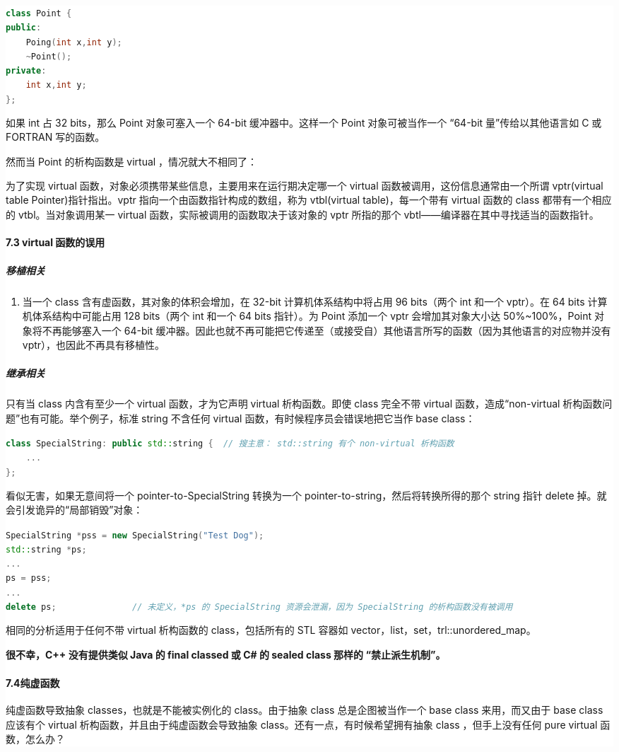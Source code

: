 ```c++
class Point {
public:
    Poing(int x,int y);
    ~Point();
private:
    int x,int y;
};
```

如果 int 占 32 bits，那么 Point 对象可塞入一个 64-bit 缓冲器中。这样一个 Point 对象可被当作一个 “64-bit 量”传给以其他语言如 C 或 FORTRAN 写的函数。

然而当 Point 的析构函数是 virtual ，情况就大不相同了：

为了实现 virtual 函数，对象必须携带某些信息，主要用来在运行期决定哪一个 virtual 函数被调用，这份信息通常由一个所谓 vptr(virtual table Pointer)指针指出。vptr 指向一个由函数指针构成的数组，称为 vtbl(virtual table)，每一个带有 virtual 函数的 class 都带有一个相应的 vtbl。当对象调用某一 virtual 函数，实际被调用的函数取决于该对象的  vptr 所指的那个 vbtl——编译器在其中寻找适当的函数指针。

#### 7.3 virtual 函数的误用

##### 移植相关

1. 当一个 class 含有虚函数，其对象的体积会增加，在 32-bit 计算机体系结构中将占用 96 bits（两个 int 和一个 vptr）。在 64 bits 计算机体系结构中可能占用 128 bits（两个 int 和一个 64 bits 指针）。为 Point 添加一个 vptr 会增加其对象大小达 50%~100%，Point 对象将不再能够塞入一个 64-bit 缓冲器。因此也就不再可能把它传递至（或接受自）其他语言所写的函数（因为其他语言的对应物并没有 vptr），也因此不再具有移植性。

##### 继承相关

只有当 class 内含有至少一个 virtual 函数，才为它声明 virtual 析构函数。即使 class 完全不带 virtual 函数，造成“non-virtual 析构函数问题”也有可能。举个例子，标准 string 不含任何 virtual 函数，有时候程序员会错误地把它当作 base class：

```c++
class SpecialString: public std::string {  // 搜主意： std::string 有个 non-virtual 析构函数
    ...
};
```

看似无害，如果无意间将一个 pointer-to-SpecialString 转换为一个 pointer-to-string，然后将转换所得的那个 string 指针 delete 掉。就会引发诡异的“局部销毁”对象：

```c++
SpecialString *pss = new SpecialString("Test Dog");
std::string *ps;
...
ps = pss;
...
delete ps;               // 未定义，*ps 的 SpecialString 资源会泄漏，因为 SpecialString 的析构函数没有被调用
```

相同的分析适用于任何不带 virtual 析构函数的 class，包括所有的 STL 容器如 vector，list，set，trl::unordered_map。

**很不幸，C++ 没有提供类似 Java 的 final classed 或 C# 的 sealed class 那样的 “禁止派生机制”。**

#### 7.4纯虚函数

纯虚函数导致抽象 classes，也就是不能被实例化的 class。由于抽象 class 总是企图被当作一个 base class 来用，而又由于 base class 应该有个 virtual 析构函数，并且由于纯虚函数会导致抽象 class。还有一点，有时候希望拥有抽象 class ，但手上没有任何 pure virtual 函数，怎么办？
